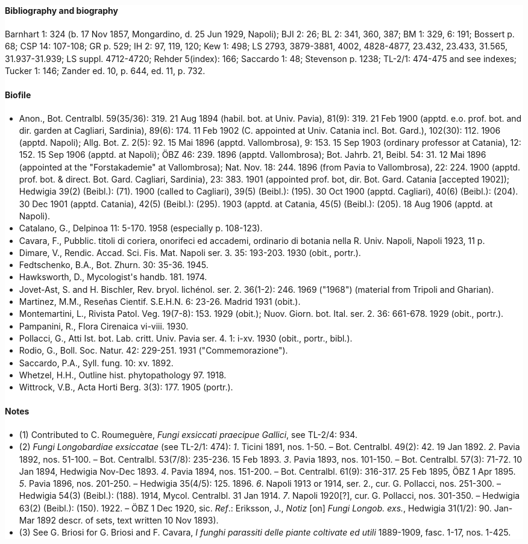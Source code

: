 #### Bibliography and biography

Barnhart 1: 324 (b. 17 Nov 1857, Mongardino, d. 25 Jun 1929, Napoli); BJI 2: 26; BL 2: 341, 360, 387; BM 1: 329, 6: 191; Bossert p. 68; CSP 14: 107-108; GR p. 529; IH 2: 97, 119, 120; Kew 1: 498; LS 2793, 3879-3881, 4002, 4828-4877, 23.432, 23.433, 31.565, 31.937-31.939; LS suppl. 4712-4720; Rehder 5(index): 166; Saccardo 1: 48; Stevenson p. 1238; TL-2/1: 474-475 and see indexes; Tucker 1: 146; Zander ed. 10, p. 644, ed. 11, p. 732.

#### Biofile

- Anon., Bot. Centralbl. 59(35/36): 319. 21 Aug 1894 (habil. bot. at Univ. Pavia), 81(9): 319. 21 Feb 1900 (apptd. e.o. prof. bot. and dir. garden at Cagliari, Sardinia), 89(6): 174. 11 Feb 1902 (C. appointed at Univ. Catania incl. Bot. Gard.), 102(30): 112. 1906 (apptd. Napoli); Allg. Bot. Z. 2(5): 92. 15 Mai 1896 (apptd. Vallombrosa), 9: 153. 15 Sep 1903 (ordinary professor at Catania), 12: 152. 15 Sep 1906 (apptd. at Napoli); ÖBZ 46: 239. 1896 (apptd. Vallombrosa); Bot. Jahrb. 21, Beibl. 54: 31. 12 Mai 1896 (appointed at the "Forstakademie" at Vallombrosa); Nat. Nov. 18: 244. 1896 (from Pavia to Vallombrosa), 22: 224. 1900 (apptd. prof. bot. & direct. Bot. Gard. Cagliari, Sardinia), 23: 383. 1901 (appointed prof. bot, dir. Bot. Gard. Catania \[accepted 1902\]); Hedwigia 39(2) (Beibl.): (71). 1900 (called to Cagliari), 39(5) (Beibl.): (195). 30 Oct 1900 (apptd. Cagliari), 40(6) (Beibl.): (204). 30 Dec 1901 (apptd. Catania), 42(5) (Beibl.): (295). 1903 (apptd. at Catania, 45(5) (Beibl.): (205). 18 Aug 1906 (apptd. at Napoli).
- Catalano, G., Delpinoa 11: 5-170. 1958 (especially p. 108-123).
- Cavara, F., Pubblic. titoli di coriera, onorifeci ed accademi, ordinario di botania nella R. Univ. Napoli, Napoli 1923, 11 p.
- Dimare, V., Rendic. Accad. Sci. Fis. Mat. Napoli ser. 3. 35: 193-203. 1930 (obit., portr.).
- Fedtschenko, B.A., Bot. Zhurn. 30: 35-36. 1945.
- Hawksworth, D., Mycologist's handb. 181. 1974.
- Jovet-Ast, S. and H. Bischler, Rev. bryol. lichénol. ser. 2. 36(1-2): 246. 1969 ("1968") (material from Tripoli and Gharian).
- Martinez, M.M., Reseñas Cientif. S.E.H.N. 6: 23-26. Madrid 1931 (obit.).
- Montemartini, L., Rivista Patol. Veg. 19(7-8): 153. 1929 (obit.); Nuov. Giorn. bot. Ital. ser. 2. 36: 661-678. 1929 (obit., portr.).
- Pampanini, R., Flora Cirenaica vi-viii. 1930.
- Pollacci, G., Atti Ist. bot. Lab. critt. Univ. Pavia ser. 4. 1: i-xv. 1930 (obit., portr., bibl.).
- Rodio, G., Boll. Soc. Natur. 42: 229-251. 1931 ("Commemorazione").
- Saccardo, P.A., Syll. fung. 10: xv. 1892.
- Whetzel, H.H., Outline hist. phytopathology 97. 1918.
- Wittrock, V.B., Acta Horti Berg. 3(3): 177. 1905 (portr.).

#### Notes

- (1) Contributed to C. Roumeguère, *Fungi exsiccati praecipue Gallici*, see TL-2/4: 934.
- (2) *Fungi Longobardiae exsiccatae* (see TL-2/1: 474):
*1*. Ticini 1891, nos. 1-50. – Bot. Centralbl. 49(2): 42. 19 Jan 1892.
*2*. Pavia 1892, nos. 51-100. – Bot. Centralbl. 53(7/8): 235-236. 15 Feb 1893. *3*. Pavia 1893, nos. 101-150. – Bot. Centralbl. 57(3): 71-72. 10 Jan 1894, Hedwigia Nov-Dec 1893.
*4*. Pavia 1894, nos. 151-200. – Bot. Centralbl. 61(9): 316-317. 25 Feb 1895, ÖBZ 1 Apr 1895.
*5*. Pavia 1896, nos. 201-250. – Hedwigia 35(4/5): 125. 1896.
*6*. Napoli 1913 or 1914, ser. 2., cur. G. Pollacci, nos. 251-300. – Hedwigia 54(3) (Beibl.): (188). 1914, Mycol. Centralbl. 31 Jan 1914.
*7*. Napoli 1920\[?\], cur. G. Pollacci, nos. 301-350. – Hedwigia 63(2) (Beibl.): (150). 1922.  – ÖBZ 1 Dec 1920, sic.
*Ref*.: Eriksson, J., *Notiz* \[on\] *Fungi Longob. exs.*, Hedwigia 31(1/2): 90. Jan-Mar 1892 descr. of sets, text written 10 Nov 1893).
- (3) See G. Briosi for G. Briosi and F. Cavara, *I funghi parassiti delle piante coltivate ed utili* 1889-1909, fasc. 1-17, nos. 1-425.
